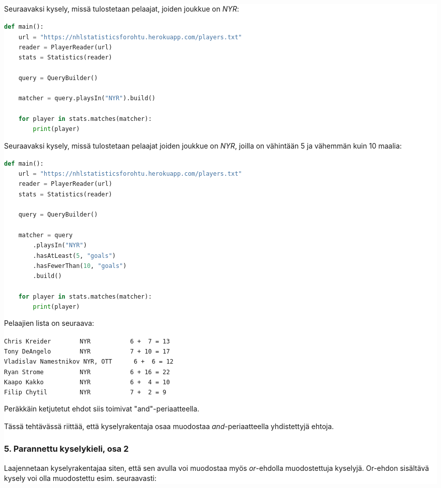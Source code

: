 Seuraavaksi kysely, missä tulostetaan pelaajat, joiden joukkue on _NYR_:

```python
def main():
    url = "https://nhlstatisticsforohtu.herokuapp.com/players.txt"
    reader = PlayerReader(url)
    stats = Statistics(reader)

    query = QueryBuilder()

    matcher = query.playsIn("NYR").build()

    for player in stats.matches(matcher):
        print(player)
```

Seuraavaksi kysely, missä tulostetaan pelaajat joiden joukkue on _NYR_, joilla on vähintään 5 ja vähemmän kuin 10 maalia:

```python
def main():
    url = "https://nhlstatisticsforohtu.herokuapp.com/players.txt"
    reader = PlayerReader(url)
    stats = Statistics(reader)

    query = QueryBuilder()

    matcher = query
        .playsIn("NYR")
        .hasAtLeast(5, "goals")
        .hasFewerThan(10, "goals")
        .build()

    for player in stats.matches(matcher):
        print(player)
```

Pelaajien lista on seuraava:

```
Chris Kreider        NYR           6 +  7 = 13
Tony DeAngelo        NYR           7 + 10 = 17
Vladislav Namestnikov NYR, OTT      6 +  6 = 12
Ryan Strome          NYR           6 + 16 = 22
Kaapo Kakko          NYR           6 +  4 = 10
Filip Chytil         NYR           7 +  2 = 9
```

Peräkkäin ketjutetut ehdot siis toimivat "and"-periaatteella.

Tässä tehtävässä riittää, että kyselyrakentaja osaa muodostaa _and_-periaatteella yhdistettyjä ehtoja.

### 5. Parannettu kyselykieli, osa 2

Laajennetaan kyselyrakentajaa siten, että sen avulla voi muodostaa myös _or_-ehdolla muodostettuja kyselyjä. Or-ehdon sisältävä kysely voi olla muodostettu esim. seuraavasti:
